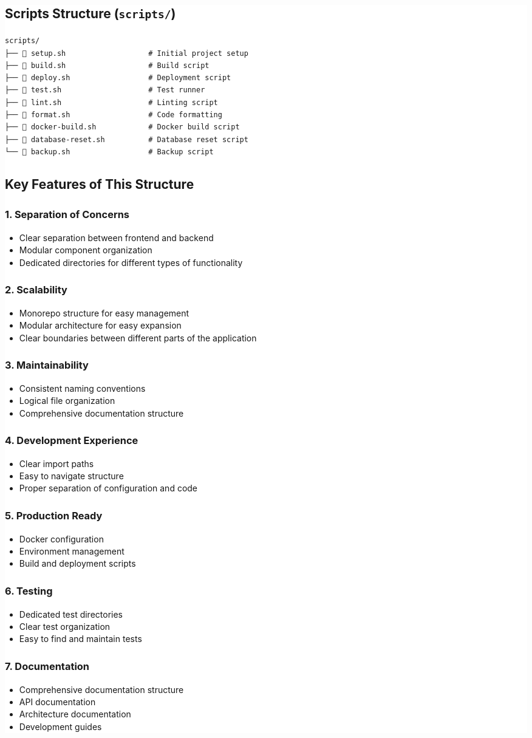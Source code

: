 ## Scripts Structure (`scripts/`)

```
scripts/
├── 📄 setup.sh                   # Initial project setup
├── 📄 build.sh                   # Build script
├── 📄 deploy.sh                  # Deployment script
├── 📄 test.sh                    # Test runner
├── 📄 lint.sh                    # Linting script
├── 📄 format.sh                  # Code formatting
├── 📄 docker-build.sh            # Docker build script
├── 📄 database-reset.sh          # Database reset script
└── 📄 backup.sh                  # Backup script
```

## Key Features of This Structure

### 1. **Separation of Concerns**
- Clear separation between frontend and backend
- Modular component organization
- Dedicated directories for different types of functionality

### 2. **Scalability**
- Monorepo structure for easy management
- Modular architecture for easy expansion
- Clear boundaries between different parts of the application

### 3. **Maintainability**
- Consistent naming conventions
- Logical file organization
- Comprehensive documentation structure

### 4. **Development Experience**
- Clear import paths
- Easy to navigate structure
- Proper separation of configuration and code

### 5. **Production Ready**
- Docker configuration
- Environment management
- Build and deployment scripts

### 6. **Testing**
- Dedicated test directories
- Clear test organization
- Easy to find and maintain tests

### 7. **Documentation**
- Comprehensive documentation structure
- API documentation
- Architecture documentation
- Development guides
